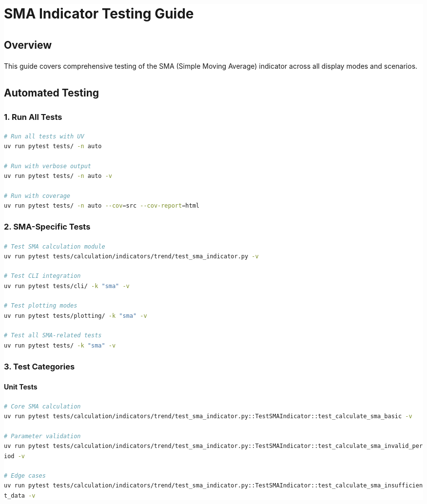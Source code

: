 # SMA Indicator Testing Guide

## Overview

This guide covers comprehensive testing of the SMA (Simple Moving Average) indicator across all display modes and scenarios.

## Automated Testing

### 1. Run All Tests

```bash
# Run all tests with UV
uv run pytest tests/ -n auto

# Run with verbose output
uv run pytest tests/ -n auto -v

# Run with coverage
uv run pytest tests/ -n auto --cov=src --cov-report=html
```

### 2. SMA-Specific Tests

```bash
# Test SMA calculation module
uv run pytest tests/calculation/indicators/trend/test_sma_indicator.py -v

# Test CLI integration
uv run pytest tests/cli/ -k "sma" -v

# Test plotting modes
uv run pytest tests/plotting/ -k "sma" -v

# Test all SMA-related tests
uv run pytest tests/ -k "sma" -v
```

### 3. Test Categories

#### Unit Tests
```bash
# Core SMA calculation
uv run pytest tests/calculation/indicators/trend/test_sma_indicator.py::TestSMAIndicator::test_calculate_sma_basic -v

# Parameter validation
uv run pytest tests/calculation/indicators/trend/test_sma_indicator.py::TestSMAIndicator::test_calculate_sma_invalid_period -v

# Edge cases
uv run pytest tests/calculation/indicators/trend/test_sma_indicator.py::TestSMAIndicator::test_calculate_sma_insufficient_data -v
```
